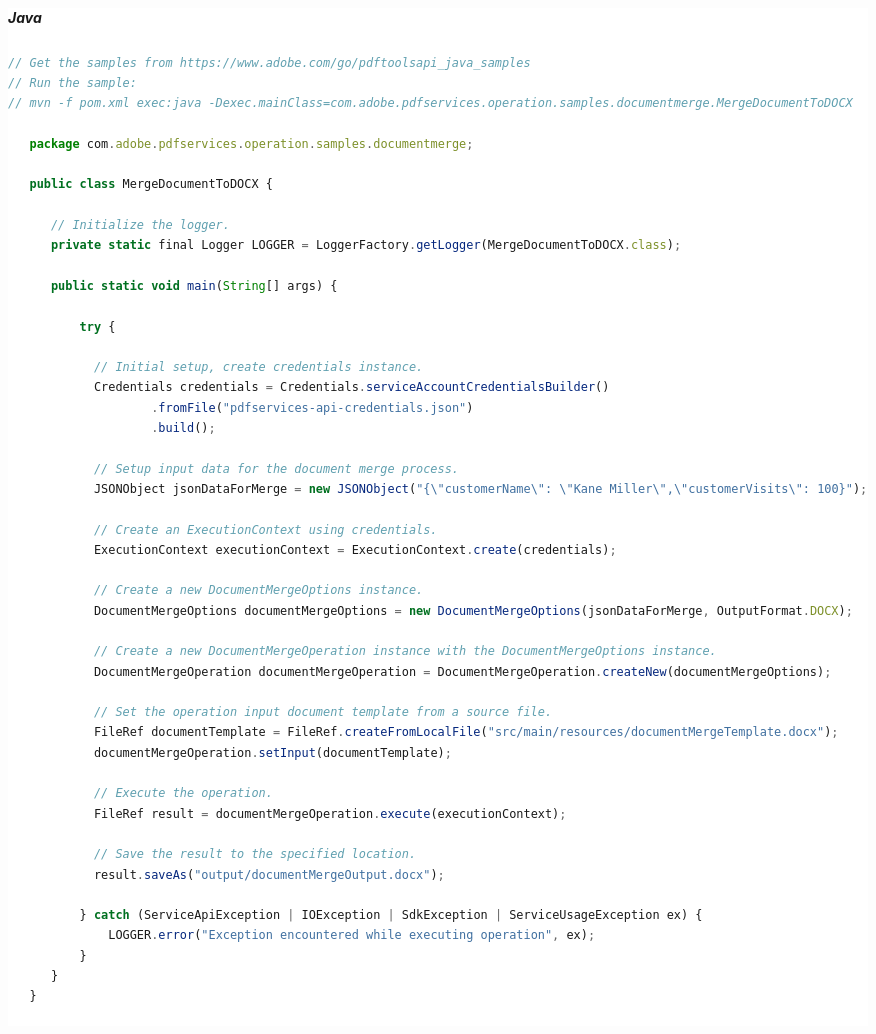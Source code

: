 ##### Java

```javascript 
// Get the samples from https://www.adobe.com/go/pdftoolsapi_java_samples
// Run the sample:
// mvn -f pom.xml exec:java -Dexec.mainClass=com.adobe.pdfservices.operation.samples.documentmerge.MergeDocumentToDOCX
 
   package com.adobe.pdfservices.operation.samples.documentmerge;
 
   public class MergeDocumentToDOCX {
 
      // Initialize the logger.
      private static final Logger LOGGER = LoggerFactory.getLogger(MergeDocumentToDOCX.class);
 
      public static void main(String[] args) {
 
          try {
 
            // Initial setup, create credentials instance.
            Credentials credentials = Credentials.serviceAccountCredentialsBuilder()
                    .fromFile("pdfservices-api-credentials.json")
                    .build();
 
            // Setup input data for the document merge process.
            JSONObject jsonDataForMerge = new JSONObject("{\"customerName\": \"Kane Miller\",\"customerVisits\": 100}");
 
            // Create an ExecutionContext using credentials.
            ExecutionContext executionContext = ExecutionContext.create(credentials);
 
            // Create a new DocumentMergeOptions instance.
            DocumentMergeOptions documentMergeOptions = new DocumentMergeOptions(jsonDataForMerge, OutputFormat.DOCX);
 
            // Create a new DocumentMergeOperation instance with the DocumentMergeOptions instance.
            DocumentMergeOperation documentMergeOperation = DocumentMergeOperation.createNew(documentMergeOptions);
 
            // Set the operation input document template from a source file.
            FileRef documentTemplate = FileRef.createFromLocalFile("src/main/resources/documentMergeTemplate.docx");
            documentMergeOperation.setInput(documentTemplate);
 
            // Execute the operation.
            FileRef result = documentMergeOperation.execute(executionContext);
 
            // Save the result to the specified location.
            result.saveAs("output/documentMergeOutput.docx");
 
          } catch (ServiceApiException | IOException | SdkException | ServiceUsageException ex) {
              LOGGER.error("Exception encountered while executing operation", ex);
          }
      }
   }
     
```
